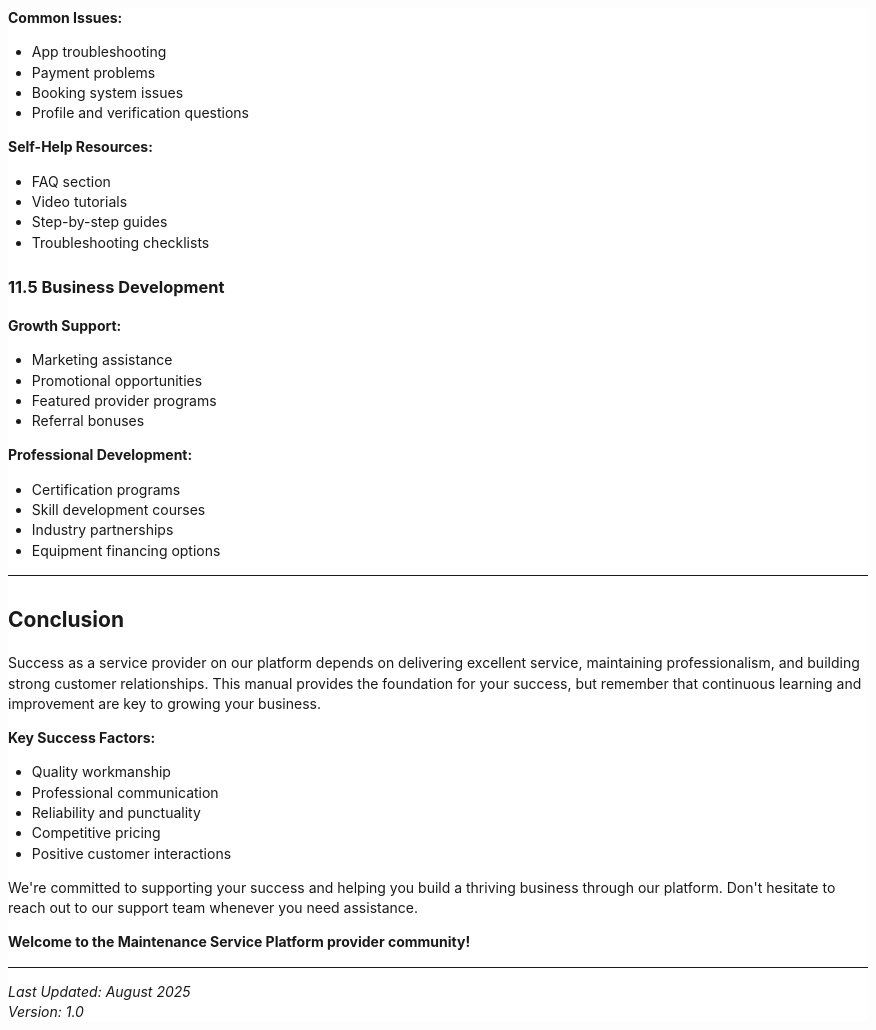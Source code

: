 **Common Issues:**
- App troubleshooting
- Payment problems
- Booking system issues
- Profile and verification questions

**Self-Help Resources:**
- FAQ section
- Video tutorials
- Step-by-step guides
- Troubleshooting checklists

### 11.5 Business Development

**Growth Support:**
- Marketing assistance
- Promotional opportunities
- Featured provider programs
- Referral bonuses

**Professional Development:**
- Certification programs
- Skill development courses
- Industry partnerships
- Equipment financing options

---

## Conclusion

Success as a service provider on our platform depends on delivering excellent service, maintaining professionalism, and building strong customer relationships. This manual provides the foundation for your success, but remember that continuous learning and improvement are key to growing your business.

**Key Success Factors:**
- Quality workmanship
- Professional communication
- Reliability and punctuality
- Competitive pricing
- Positive customer interactions

We're committed to supporting your success and helping you build a thriving business through our platform. Don't hesitate to reach out to our support team whenever you need assistance.

**Welcome to the Maintenance Service Platform provider community!**

---

*Last Updated: August 2025*  
*Version: 1.0*

